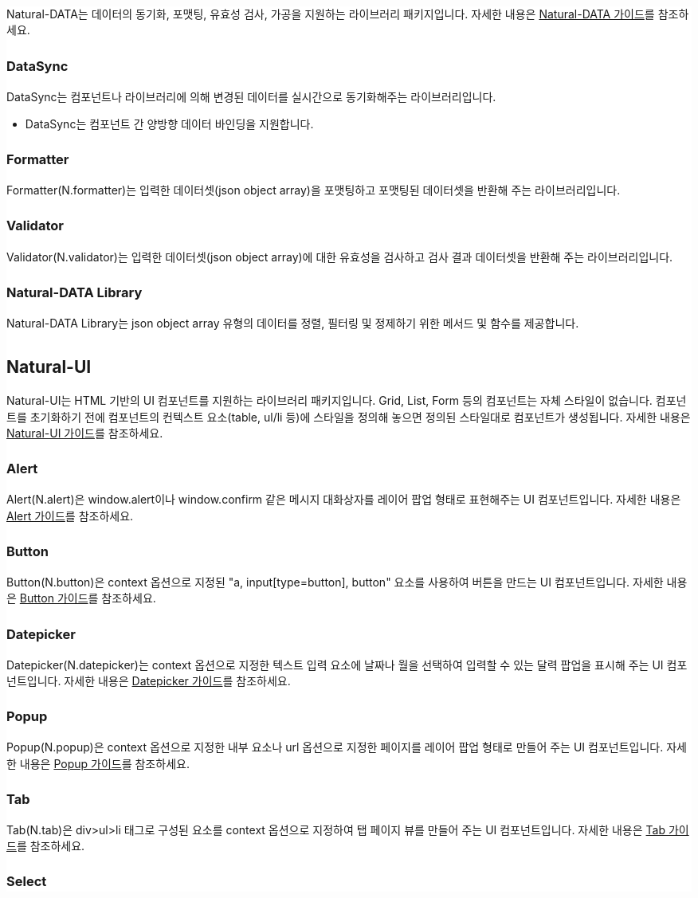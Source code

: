 Natural-DATA는 데이터의 동기화, 포맷팅, 유효성 검사, 가공을 지원하는 라이브러리 패키지입니다. 자세한 내용은 [Natural-DATA 가이드](DEVELOPER-GUIDE-DATA.md)를 참조하세요.

### DataSync

DataSync는 컴포넌트나 라이브러리에 의해 변경된 데이터를 실시간으로 동기화해주는 라이브러리입니다.
- DataSync는 컴포넌트 간 양방향 데이터 바인딩을 지원합니다.

### Formatter

Formatter(N.formatter)는 입력한 데이터셋(json object array)을 포맷팅하고 포맷팅된 데이터셋을 반환해 주는 라이브러리입니다.

### Validator

Validator(N.validator)는 입력한 데이터셋(json object array)에 대한 유효성을 검사하고 검사 결과 데이터셋을 반환해 주는 라이브러리입니다.

### Natural-DATA Library

Natural-DATA Library는 json object array 유형의 데이터를 정렬, 필터링 및 정제하기 위한 메서드 및 함수를 제공합니다.

## Natural-UI

Natural-UI는 HTML 기반의 UI 컴포넌트를 지원하는 라이브러리 패키지입니다. Grid, List, Form 등의 컴포넌트는 자체 스타일이 없습니다. 컴포넌트를 초기화하기 전에 컴포넌트의 컨텍스트 요소(table, ul/li 등)에 스타일을 정의해 놓으면 정의된 스타일대로 컴포넌트가 생성됩니다. 자세한 내용은 [Natural-UI 가이드](DEVELOPER-GUIDE-UI.md)를 참조하세요.

### Alert

Alert(N.alert)은 window.alert이나 window.confirm 같은 메시지 대화상자를 레이어 팝업 형태로 표현해주는 UI 컴포넌트입니다. 자세한 내용은 [Alert 가이드](DEVELOPER-GUIDE-UI-Alert.md)를 참조하세요.

### Button

Button(N.button)은 context 옵션으로 지정된 "a, input[type=button], button" 요소를 사용하여 버튼을 만드는 UI 컴포넌트입니다. 자세한 내용은 [Button 가이드](DEVELOPER-GUIDE-UI-Button.md)를 참조하세요.

### Datepicker

Datepicker(N.datepicker)는 context 옵션으로 지정한 텍스트 입력 요소에 날짜나 월을 선택하여 입력할 수 있는 달력 팝업을 표시해 주는 UI 컴포넌트입니다. 자세한 내용은 [Datepicker 가이드](DEVELOPER-GUIDE-UI-Datepicker.md)를 참조하세요.

### Popup

Popup(N.popup)은 context 옵션으로 지정한 내부 요소나 url 옵션으로 지정한 페이지를 레이어 팝업 형태로 만들어 주는 UI 컴포넌트입니다. 자세한 내용은 [Popup 가이드](DEVELOPER-GUIDE-UI-Popup.md)를 참조하세요.

### Tab

Tab(N.tab)은 div>ul>li 태그로 구성된 요소를 context 옵션으로 지정하여 탭 페이지 뷰를 만들어 주는 UI 컴포넌트입니다. 자세한 내용은 [Tab 가이드](DEVELOPER-GUIDE-UI-Tab.md)를 참조하세요.

### Select

